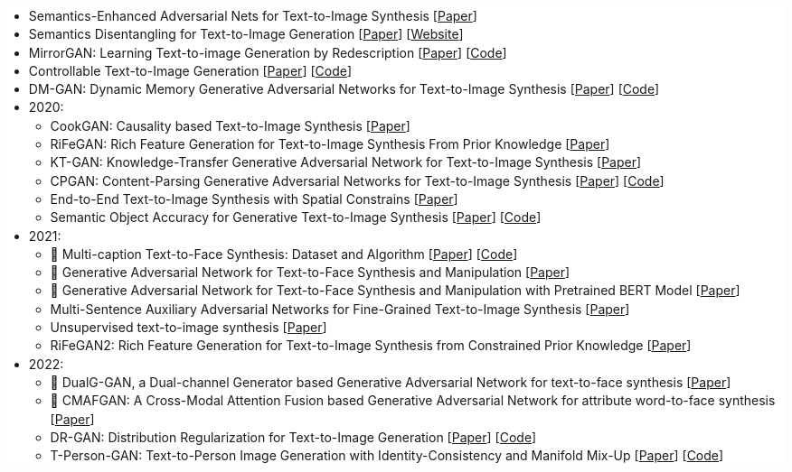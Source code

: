   * Semantics-Enhanced Adversarial Nets for Text-to-Image Synthesis [[Paper](https://openaccess.thecvf.com/content_ICCV_2019/papers/Tan_Semantics-Enhanced_Adversarial_Nets_for_Text-to-Image_Synthesis_ICCV_2019_paper.pdf)] 
  * Semantics Disentangling for Text-to-Image Generation [[Paper](https://openaccess.thecvf.com/content_CVPR_2019/papers/Yin_Semantics_Disentangling_for_Text-To-Image_Generation_CVPR_2019_paper.pdf)] [[Website](https://gjyin91.github.io/projects/sdgan.html)]
  * MirrorGAN: Learning Text-to-image Generation by Redescription [[Paper](https://arxiv.org/pdf/1903.05854.pdf)] [[Code](https://github.com/qiaott/MirrorGAN)]
  * Controllable Text-to-Image Generation [[Paper](https://papers.nips.cc/paper/2019/file/1d72310edc006dadf2190caad5802983-Paper.pdf)] [[Code](https://github.com/mrlibw/ControlGAN)]
  * DM-GAN: Dynamic Memory Generative Adversarial Networks for Text-to-Image Synthesis [[Paper](https://arxiv.org/pdf/1904.01310.pdf)] [[Code](https://github.com/MinfengZhu/DM-GAN)]
* 2020:
  * CookGAN: Causality based Text-to-Image Synthesis [[Paper](https://openaccess.thecvf.com/content_CVPR_2020/papers/Zhu_CookGAN_Causality_Based_Text-to-Image_Synthesis_CVPR_2020_paper.pdf)]
  * RiFeGAN: Rich Feature Generation for Text-to-Image Synthesis From Prior Knowledge [[Paper](https://openaccess.thecvf.com/content_CVPR_2020/papers/Cheng_RiFeGAN_Rich_Feature_Generation_for_Text-to-Image_Synthesis_From_Prior_Knowledge_CVPR_2020_paper.pdf)] 
  * KT-GAN: Knowledge-Transfer Generative Adversarial Network for Text-to-Image Synthesis [[Paper](https://ieeexplore.ieee.org/stamp/stamp.jsp?tp=&arnumber=9210842)]
  * CPGAN: Content-Parsing Generative Adversarial Networks for Text-to-Image Synthesis [[Paper](https://link.springer.com/chapter/10.1007/978-3-030-58548-8_29)] [[Code](https://github.com/dongdongdong666/CPGAN)]
  * End-to-End Text-to-Image Synthesis with Spatial Constrains [[Paper](https://dl.acm.org/doi/pdf/10.1145/3391709)]
  * Semantic Object Accuracy for Generative Text-to-Image Synthesis [[Paper](https://ieeexplore.ieee.org/stamp/stamp.jsp?tp=&arnumber=9184960)] [[Code](https://github.com/tohinz/semantic-object-accuracy-for-generative-text-to-image-synthesis)]
* 2021:
  * 👸 Multi-caption Text-to-Face Synthesis: Dataset and Algorithm [[Paper](https://dl.acm.org/doi/10.1145/3474085.3475391)] [[Code](https://github.com/cripac-sjx/SEA-T2F)]
  * 👸 Generative Adversarial Network for Text-to-Face Synthesis and Manipulation [[Paper](https://dl.acm.org/doi/abs/10.1145/3474085.3481026)]
  * 👸 Generative Adversarial Network for Text-to-Face Synthesis and Manipulation with Pretrained BERT Model [[Paper](https://ieeexplore.ieee.org/document/9666791)] 
  * Multi-Sentence Auxiliary Adversarial Networks for Fine-Grained Text-to-Image Synthesis [[Paper](https://ieeexplore.ieee.org/document/9345477)]
  * Unsupervised text-to-image synthesis [[Paper](https://www.sciencedirect.com/science/article/pii/S0031320320303769)] 
  * RiFeGAN2: Rich Feature Generation for Text-to-Image Synthesis from Constrained Prior Knowledge [[Paper](https://ieeexplore.ieee.org/abstract/document/9656731)]
* 2022:
  * 👸 DualG-GAN, a Dual-channel Generator based Generative Adversarial Network for text-to-face synthesis [[Paper](https://www.sciencedirect.com/science/article/pii/S0893608022003161)]
  * 👸 CMAFGAN: A Cross-Modal Attention Fusion based Generative Adversarial Network for attribute word-to-face synthesis [[Paper](https://www.sciencedirect.com/science/article/pii/S0950705122008863)]
  * DR-GAN: Distribution Regularization for Text-to-Image Generation [[Paper](https://arxiv.org/abs/2204.07945)] [[Code](https://github.com/Tan-H-C/DR-GAN-Distribution-Regularization-for-Text-to-Image-Generation)]
  * T-Person-GAN: Text-to-Person Image Generation with Identity-Consistency and Manifold Mix-Up [[Paper](https://arxiv.org/abs/2208.12752)] [[Code](https://github.com/linwu-github/Person-Image-Generation)]
